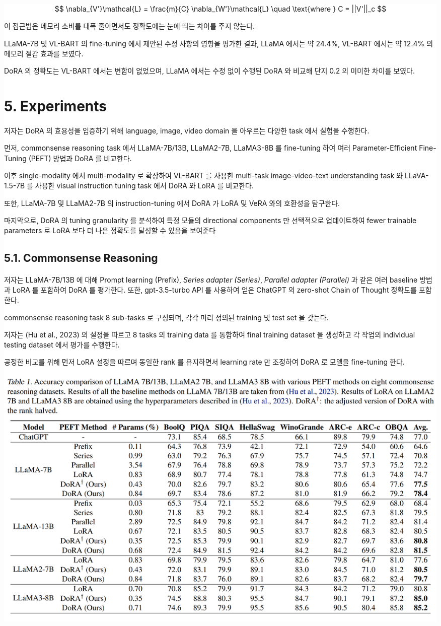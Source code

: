 $$
\nabla_{V'}\mathcal{L} = \frac{m}{C} \nabla_{W'}\mathcal{L} \quad \text{where } C = ||V'||_c
$$

이 접근법은 메모리 소비를 대폭 줄이면서도 정확도에는 눈에 띄는 차이를 주지 않는다. 

LLaMA-7B 및 VL-BART 의 fine-tuning 에서 제안된 수정 사항의 영향을 평가한 결과, LLaMA 에서는 약 24.4%, VL-BART 에서는 약 12.4% 의 메모리 절감 효과를 보였다. 

DoRA 의 정확도는 VL-BART 에서는 변함이 없었으며, LLaMA 에서는 수정 없이 수행된 DoRA 와 비교해 단지 0.2 의 미미한 차이를 보였다.

# 5. Experiments

저자는 DoRA 의 효용성을 입증하기 위해 language, image, video domain 을 아우르는 다양한 task 에서 실험을 수행한다. 

먼저, commonsense reasoning task 에서 LLaMA-7B/13B, LLaMA2-7B, LLaMA3-8B 를 fine-tuning 하여 여러 Parameter-Efficient Fine-Tuning (PEFT) 방법과 DoRA 를 비교한다. 

이후 single-modality 에서 multi-modality 로 확장하여 VL-BART 를 사용한 multi-task image-video-text understanding task 와 LLaVA-1.5-7B 를 사용한 visual instruction tuning task 에서 DoRA 와 LoRA 를 비교한다. 

또한, LLaMA-7B 및 LLaMA2-7B 의 instruction-tuning 에서 DoRA 가 LoRA 및 VeRA 와의 호환성을 탐구한다. 

마지막으로, DoRA 의 tuning granularity 를 분석하여 특정 모듈의 directional components 만 선택적으로 업데이트하여 fewer trainable parameters 로 LoRA 보다 더 나은 정확도를 달성할 수 있음을 보여준다

## 5.1. Commonsense Reasoning

저자는 LLaMA-7B/13B 에 대해 Prompt learning (Prefix), _Series adapter (Series)_, _Parallel adapter (Parallel)_ 과 같은 여러 baseline 방법과 LoRA 를 포함하여 DoRA 를 평가한다. 또한, gpt-3.5-turbo API 를 사용하여 얻은 ChatGPT 의 zero-shot Chain of Thought 정확도를 포함한다.

commonsense reasoning task 8 sub-tasks 로 구성되며, 각각 미리 정의된 training 및 test set 을 갖는다. 

저자는 (Hu et al., 2023) 의 설정을 따르고 8 tasks 의 training data 를 통합하여 final training dataset 을 생성하고 각 작업의 individual testing dataset 에서 평가를 수행한다. 

공정한 비교를 위해 먼저 LoRA 설정을 따르며 동일한 rank 를 유지하면서 learning rate 만 조정하여 DoRA 로 모델을 fine-tuning 한다. 

![Table 1](image-267.png)
